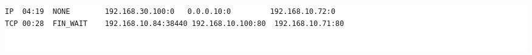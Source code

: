 ```bash
IP  04:19  NONE        192.168.30.100:0   0.0.0.10:0         192.168.10.72:0
TCP 00:28  FIN_WAIT    192.168.10.84:38440 192.168.10.100:80  192.168.10.71:80
```

‍

